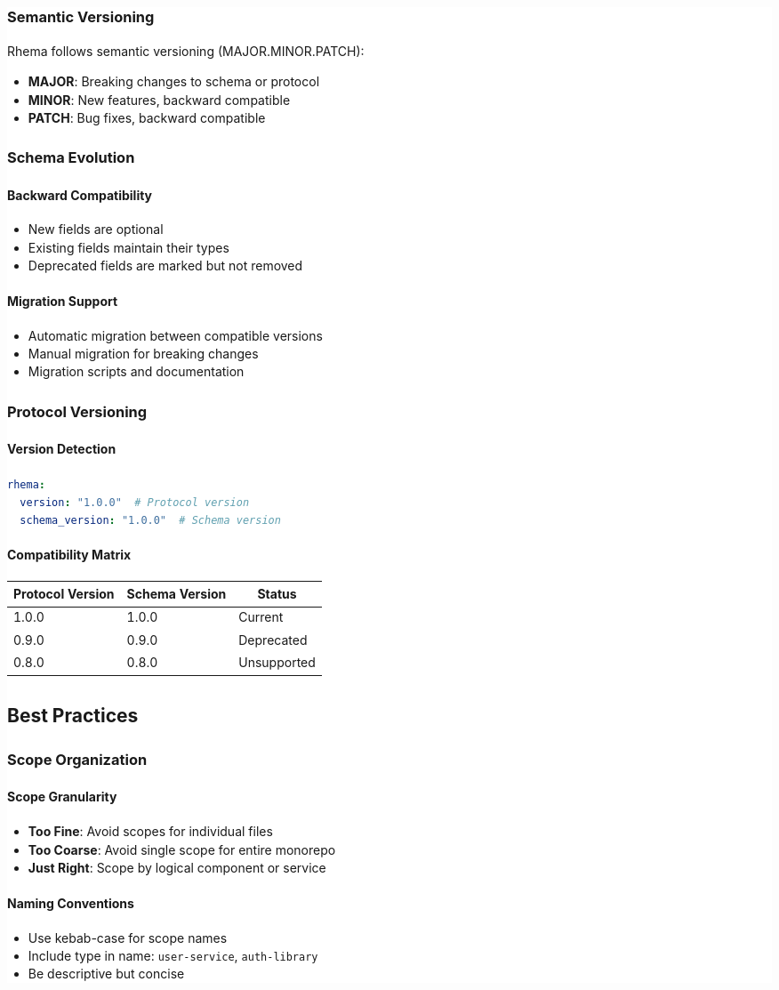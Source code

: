 ### Semantic Versioning

Rhema follows semantic versioning (MAJOR.MINOR.PATCH):

- **MAJOR**: Breaking changes to schema or protocol
- **MINOR**: New features, backward compatible
- **PATCH**: Bug fixes, backward compatible

### Schema Evolution

#### Backward Compatibility
- New fields are optional
- Existing fields maintain their types
- Deprecated fields are marked but not removed

#### Migration Support
- Automatic migration between compatible versions
- Manual migration for breaking changes
- Migration scripts and documentation

### Protocol Versioning

#### Version Detection
```yaml
rhema:
  version: "1.0.0"  # Protocol version
  schema_version: "1.0.0"  # Schema version
```

#### Compatibility Matrix
| Protocol Version | Schema Version | Status |
|------------------|----------------|--------|
| 1.0.0 | 1.0.0 | Current |
| 0.9.0 | 0.9.0 | Deprecated |
| 0.8.0 | 0.8.0 | Unsupported |

## Best Practices

### Scope Organization

#### Scope Granularity
- **Too Fine**: Avoid scopes for individual files
- **Too Coarse**: Avoid single scope for entire monorepo
- **Just Right**: Scope by logical component or service

#### Naming Conventions
- Use kebab-case for scope names
- Include type in name: `user-service`, `auth-library`
- Be descriptive but concise
